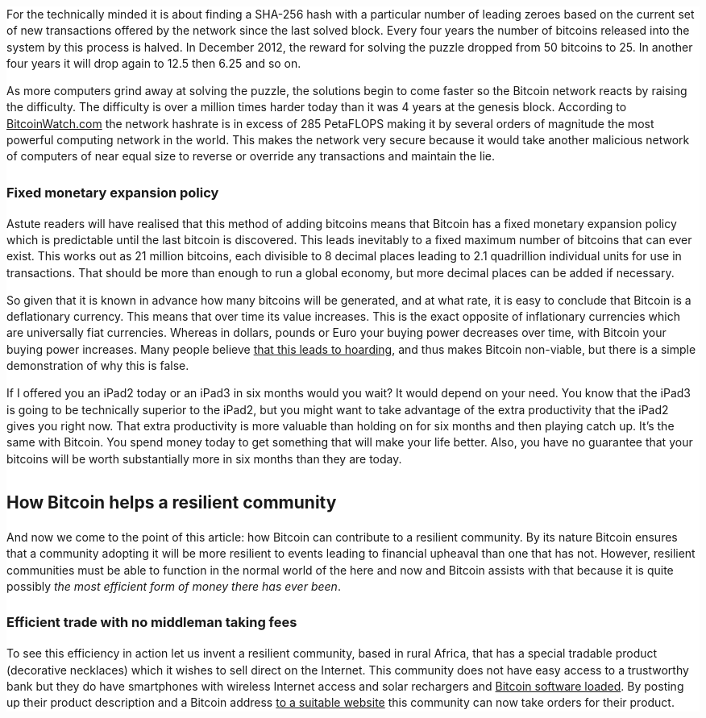 For the technically minded it is about finding a SHA-256 hash with a particular number of leading zeroes based on the current set of new transactions offered by the network since the last solved block. Every four years the number of bitcoins released into the system by this process is halved. In December 2012, the reward for solving the puzzle dropped from 50 bitcoins to 25. In another four years it will drop again to 12.5 then 6.25 and so on.

As more computers grind away at solving the puzzle, the solutions begin to come faster so the Bitcoin network reacts by raising the difficulty. The difficulty is over a million times harder today than it was 4 years at the genesis block. According to [BitcoinWatch.com](http://bitcoinwatch.com/) the network hashrate is in excess of 285 PetaFLOPS making it by several orders of magnitude the most powerful computing network in the world. This makes the network very secure because it would take another malicious network of computers of near equal size to reverse or override any transactions and maintain the lie.

### Fixed monetary expansion policy
Astute readers will have realised that this method of adding bitcoins means that Bitcoin has a fixed monetary expansion policy which is predictable until the last bitcoin is discovered. This leads inevitably to a fixed maximum number of bitcoins that can ever exist. This works out as 21 million bitcoins, each divisible to 8 decimal places leading to 2.1 quadrillion individual units for use in transactions. That should be more than enough to run a global economy, but more decimal places can be added if necessary.

So given that it is known in advance how many bitcoins will be generated, and at what rate, it is easy to conclude that Bitcoin is a deflationary currency. This means that over time its value increases. This is the exact opposite of inflationary currencies which are universally fiat currencies. Whereas in dollars, pounds or Euro your buying power decreases over time, with Bitcoin your buying power increases. Many people believe [that this leads to hoarding](https://en.bitcoin.it/wiki/Deflationary_spiral), and thus makes Bitcoin non-viable, but there is a simple demonstration of why this is false.

If I offered you an iPad2 today or an iPad3 in six months would you wait? It would depend on your need. You know that the iPad3 is going to be technically superior to the iPad2, but you might want to take advantage of the extra productivity that the iPad2 gives you right now. That extra productivity is more valuable than holding on for six months and then playing catch up. It’s the same with Bitcoin. You spend money today to get something that will make your life better. Also, you have no guarantee that your bitcoins will be worth substantially more in six months than they are today.

## How Bitcoin helps a resilient community
And now we come to the point of this article: how Bitcoin can contribute to a resilient community. By its nature Bitcoin ensures that a community adopting it will be more resilient to events leading to financial upheaval than one that has not. However, resilient communities must be able to function in the normal world of the here and now and Bitcoin assists with that because it is quite possibly *the most efficient form of money there has ever been*.

### Efficient trade with no middleman taking fees
To see this efficiency in action let us invent a resilient community, based in rural Africa, that has a special tradable product (decorative necklaces) which it wishes to sell direct on the Internet. This community does not have easy access to a trustworthy bank but they do have smartphones with wireless Internet access and solar rechargers and [Bitcoin software loaded](https://play.google.com/store/apps/details?id=de.schildbach.wallet&hl=en). By posting up their product description and a Bitcoin address [to a suitable website](https://github.com/gary-rowe/MultiBitMerchant/wiki/Introduction) this community can now take orders for their product. 
